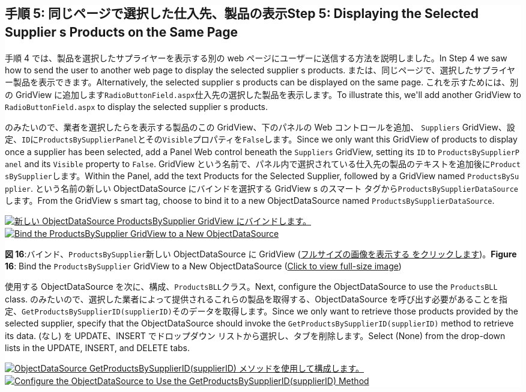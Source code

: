 ## <a name="step-5-displaying-the-selected-supplier-s-products-on-the-same-page"></a><span data-ttu-id="a2c4c-300">手順 5: 同じページで選択した仕入先、製品の表示</span><span class="sxs-lookup"><span data-stu-id="a2c4c-300">Step 5: Displaying the Selected Supplier s Products on the Same Page</span></span>

<span data-ttu-id="a2c4c-301">手順 4 では、製品を選択したサプライヤーを表示する別の web ページにユーザーに送信する方法を説明しました。</span><span class="sxs-lookup"><span data-stu-id="a2c4c-301">In Step 4 we saw how to send the user to another web page to display the selected supplier s products.</span></span> <span data-ttu-id="a2c4c-302">または、同じページで、選択したサプライヤー製品を表示できます。</span><span class="sxs-lookup"><span data-stu-id="a2c4c-302">Alternatively, the selected supplier s products can be displayed on the same page.</span></span> <span data-ttu-id="a2c4c-303">これを示すためには、別の GridView に追加します`RadioButtonField.aspx`仕入先の選択した製品を表示します。</span><span class="sxs-lookup"><span data-stu-id="a2c4c-303">To illustrate this, we'll add another GridView to `RadioButtonField.aspx` to display the selected supplier s products.</span></span>

<span data-ttu-id="a2c4c-304">のみたいので、業者を選択したらを表示する製品のこの GridView、下のパネルの Web コントロールを追加、 `Suppliers` GridView、設定、`ID`に`ProductsBySupplierPanel`とその`Visible`プロパティを`False`します。</span><span class="sxs-lookup"><span data-stu-id="a2c4c-304">Since we only want this GridView of products to display once a supplier has been selected, add a Panel Web control beneath the `Suppliers` GridView, setting its `ID` to `ProductsBySupplierPanel` and its `Visible` property to `False`.</span></span> <span data-ttu-id="a2c4c-305">GridView という名前で、パネル内で選択されている仕入先の製品のテキストを追加後に`ProductsBySupplier`します。</span><span class="sxs-lookup"><span data-stu-id="a2c4c-305">Within the Panel, add the text Products for the Selected Supplier, followed by a GridView named `ProductsBySupplier`.</span></span> <span data-ttu-id="a2c4c-306">という名前の新しい ObjectDataSource にバインドを選択する GridView s のスマート タグから`ProductsBySupplierDataSource`します。</span><span class="sxs-lookup"><span data-stu-id="a2c4c-306">From the GridView s smart tag, choose to bind it to a new ObjectDataSource named `ProductsBySupplierDataSource`.</span></span>

<span data-ttu-id="a2c4c-307">[![新しい ObjectDataSource ProductsBySupplier GridView にバインドします。](adding-a-gridview-column-of-radio-buttons-vb/_static/image16.gif)](adding-a-gridview-column-of-radio-buttons-vb/_static/image27.png)</span><span class="sxs-lookup"><span data-stu-id="a2c4c-307">[![Bind the ProductsBySupplier GridView to a New ObjectDataSource](adding-a-gridview-column-of-radio-buttons-vb/_static/image16.gif)](adding-a-gridview-column-of-radio-buttons-vb/_static/image27.png)</span></span>

<span data-ttu-id="a2c4c-308">**図 16**:バインド、`ProductsBySupplier`新しい ObjectDataSource に GridView ([フルサイズの画像を表示する をクリックします](adding-a-gridview-column-of-radio-buttons-vb/_static/image28.png))。</span><span class="sxs-lookup"><span data-stu-id="a2c4c-308">**Figure 16**: Bind the `ProductsBySupplier` GridView to a New ObjectDataSource ([Click to view full-size image](adding-a-gridview-column-of-radio-buttons-vb/_static/image28.png))</span></span>

<span data-ttu-id="a2c4c-309">使用する ObjectDataSource を次に、構成、`ProductsBLL`クラス。</span><span class="sxs-lookup"><span data-stu-id="a2c4c-309">Next, configure the ObjectDataSource to use the `ProductsBLL` class.</span></span> <span data-ttu-id="a2c4c-310">のみたいので、選択した業者によって提供されるこれらの製品を取得する、ObjectDataSource を呼び出す必要があることを指定、`GetProductsBySupplierID(supplierID)`そのデータを取得します。</span><span class="sxs-lookup"><span data-stu-id="a2c4c-310">Since we only want to retrieve those products provided by the selected supplier, specify that the ObjectDataSource should invoke the `GetProductsBySupplierID(supplierID)` method to retrieve its data.</span></span> <span data-ttu-id="a2c4c-311">(なし) を UPDATE、INSERT でドロップダウン リストから選択し、タブを削除します。</span><span class="sxs-lookup"><span data-stu-id="a2c4c-311">Select (None) from the drop-down lists in the UPDATE, INSERT, and DELETE tabs.</span></span>

<span data-ttu-id="a2c4c-312">[![ObjectDataSource GetProductsBySupplierID(supplierID) メソッドを使用して構成します。](adding-a-gridview-column-of-radio-buttons-vb/_static/image17.gif)](adding-a-gridview-column-of-radio-buttons-vb/_static/image29.png)</span><span class="sxs-lookup"><span data-stu-id="a2c4c-312">[![Configure the ObjectDataSource to Use the GetProductsBySupplierID(supplierID) Method](adding-a-gridview-column-of-radio-buttons-vb/_static/image17.gif)](adding-a-gridview-column-of-radio-buttons-vb/_static/image29.png)</span></span>

